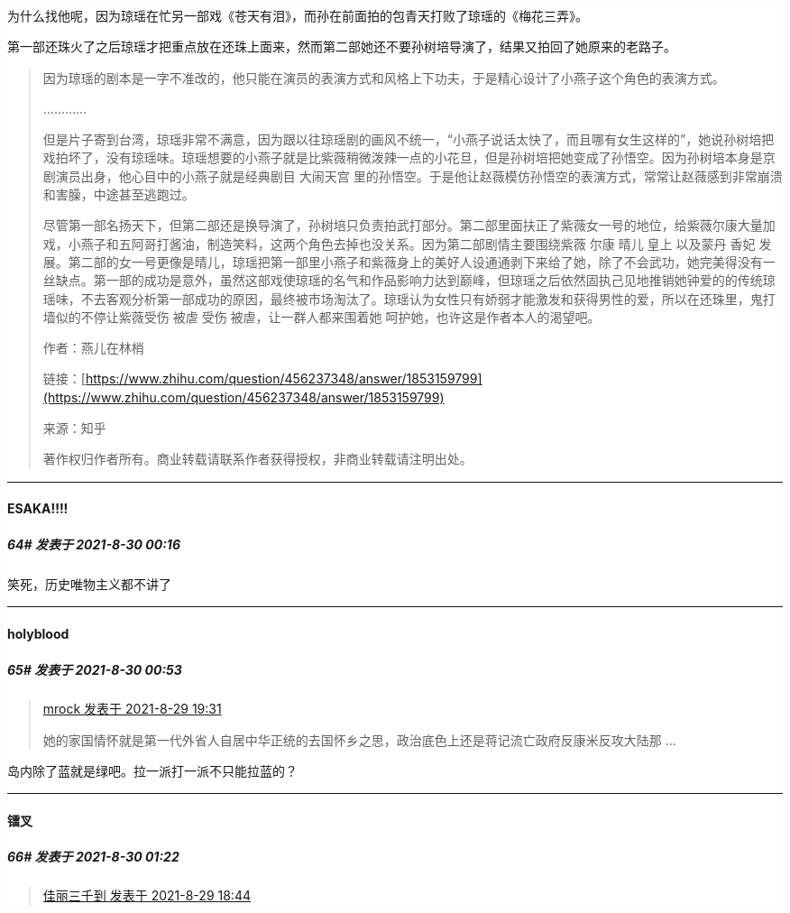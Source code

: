为什么找他呢，因为琼瑶在忙另一部戏《苍天有泪》，而孙在前面拍的包青天打败了琼瑶的《梅花三弄》。


第一部还珠火了之后琼瑶才把重点放在还珠上面来，然而第二部她还不要孙树培导演了，结果又拍回了她原来的老路子。 
 <blockquote>因为琼瑶的剧本是一字不准改的，他只能在演员的表演方式和风格上下功夫，于是精心设计了小燕子这个角色的表演方式。

…………

但是片子寄到台湾，琼瑶非常不满意，因为跟以往琼瑶剧的画风不统一，“小燕子说话太快了，而且哪有女生这样的”，她说孙树培把戏拍坏了，没有琼瑶味。琼瑶想要的小燕子就是比紫薇稍微泼辣一点的小花旦，但是孙树培把她变成了孙悟空。因为孙树培本身是京剧演员出身，他心目中的小燕子就是经典剧目 大闹天宫 里的孙悟空。于是他让赵薇模仿孙悟空的表演方式，常常让赵薇感到非常崩溃和害臊，中途甚至逃跑过。


尽管第一部名扬天下，但第二部还是换导演了，孙树培只负责拍武打部分。第二部里面扶正了紫薇女一号的地位，给紫薇尔康大量加戏，小燕子和五阿哥打酱油，制造笑料，这两个角色去掉也没关系。因为第二部剧情主要围绕紫薇 尔康 晴儿 皇上 以及蒙丹 香妃 发展。第二部的女一号更像是晴儿，琼瑶把第一部里小燕子和紫薇身上的美好人设通通剥下来给了她，除了不会武功，她完美得没有一丝缺点。第一部的成功是意外，虽然这部戏使琼瑶的名气和作品影响力达到巅峰，但琼瑶之后依然固执己见地推销她钟爱的的传统琼瑶味，不去客观分析第一部成功的原因，最终被市场淘汰了。琼瑶认为女性只有娇弱才能激发和获得男性的爱，所以在还珠里，鬼打墙似的不停让紫薇受伤 被虐 受伤 被虐，让一群人都来围着她 呵护她，也许这是作者本人的渴望吧。


作者：燕儿在林梢

链接：[https://www.zhihu.com/question/456237348/answer/1853159799](https://www.zhihu.com/question/456237348/answer/1853159799)

来源：知乎

著作权归作者所有。商业转载请联系作者获得授权，非商业转载请注明出处。</blockquote>




*****

####  ESAKA!!!!  
##### 64#       发表于 2021-8-30 00:16


笑死，历史唯物主义都不讲了


*****

####  holyblood  
##### 65#       发表于 2021-8-30 00:53


<blockquote><a href="httphttps://bbs.saraba1st.com/2b/forum.php?mod=redirect&amp;goto=findpost&amp;pid=52548405&amp;ptid=2023416" target="_blank">mrock 发表于 2021-8-29 19:31</a>

她的家国情怀就是第一代外省人自居中华正统的去国怀乡之思，政治底色上还是蒋记流亡政府反康米反攻大陆那 ...</blockquote>
岛内除了蓝就是绿吧。拉一派打一派不只能拉蓝的？




*****

####  镭叉  
##### 66#       发表于 2021-8-30 01:22


<blockquote><a href="httphttps://bbs.saraba1st.com/2b/forum.php?mod=redirect&amp;goto=findpost&amp;pid=52547999&amp;ptid=2023416" target="_blank">佳丽三千到 发表于 2021-8-29 18:44</a>
